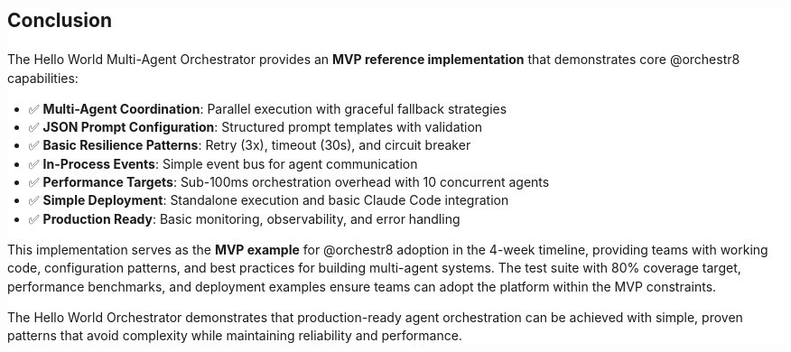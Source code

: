 ## Conclusion

The Hello World Multi-Agent Orchestrator provides an **MVP reference implementation** that demonstrates core @orchestr8 capabilities:

- ✅ **Multi-Agent Coordination**: Parallel execution with graceful fallback strategies
- ✅ **JSON Prompt Configuration**: Structured prompt templates with validation
- ✅ **Basic Resilience Patterns**: Retry (3x), timeout (30s), and circuit breaker
- ✅ **In-Process Events**: Simple event bus for agent communication
- ✅ **Performance Targets**: Sub-100ms orchestration overhead with 10 concurrent agents
- ✅ **Simple Deployment**: Standalone execution and basic Claude Code integration
- ✅ **Production Ready**: Basic monitoring, observability, and error handling

This implementation serves as the **MVP example** for @orchestr8 adoption in the 4-week timeline, providing teams with working code, configuration patterns, and best practices for building multi-agent systems. The test suite with 80% coverage target, performance benchmarks, and deployment examples ensure teams can adopt the platform within the MVP constraints.

The Hello World Orchestrator demonstrates that production-ready agent orchestration can be achieved with simple, proven patterns that avoid complexity while maintaining reliability and performance.
